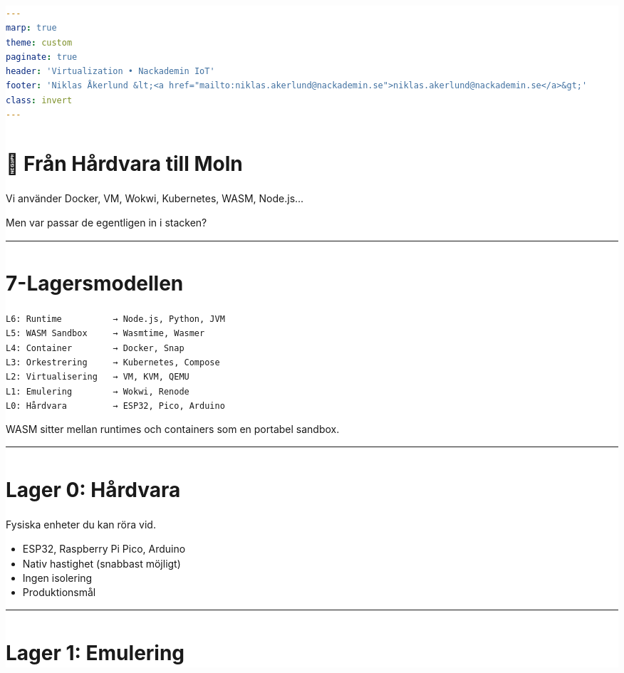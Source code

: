 ```yaml
---
marp: true
theme: custom
paginate: true
header: 'Virtualization • Nackademin IoT'
footer: 'Niklas Åkerlund &lt;<a href="mailto:niklas.akerlund@nackademin.se">niklas.akerlund@nackademin.se</a>&gt;'
class: invert
---
```



# 🧭 Från Hårdvara till Moln

Vi använder Docker, VM, Wokwi, Kubernetes, WASM, Node.js...

Men var passar de egentligen in i stacken?



---

# 7-Lagersmodellen

```text
L6: Runtime          → Node.js, Python, JVM
L5: WASM Sandbox     → Wasmtime, Wasmer
L4: Container        → Docker, Snap
L3: Orkestrering     → Kubernetes, Compose
L2: Virtualisering   → VM, KVM, QEMU
L1: Emulering        → Wokwi, Renode
L0: Hårdvara         → ESP32, Pico, Arduino
```

WASM sitter mellan runtimes och containers som en portabel sandbox.



---

# Lager 0: Hårdvara

Fysiska enheter du kan röra vid.

- ESP32, Raspberry Pi Pico, Arduino
- Nativ hastighet (snabbast möjligt)
- Ingen isolering
- Produktionsmål



---

# Lager 1: Emulering
